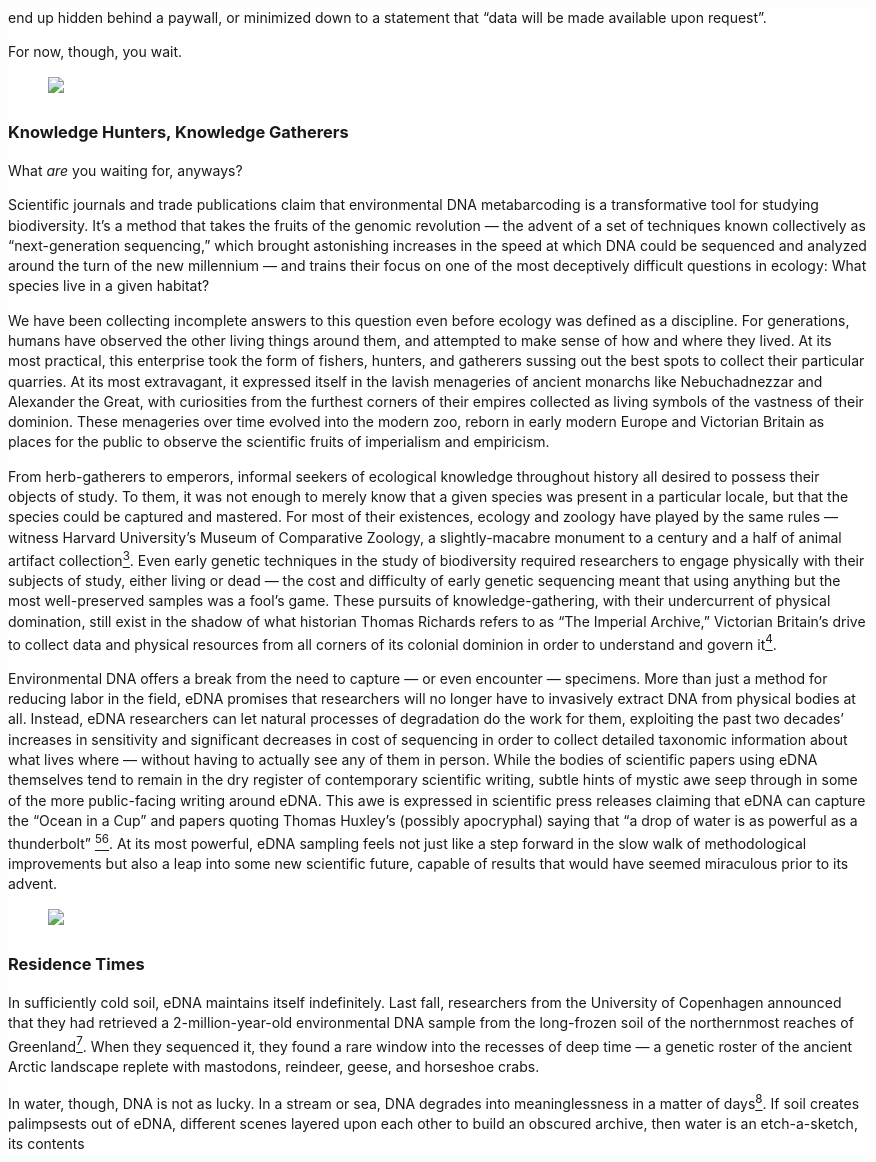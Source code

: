 end up hidden behind a paywall, or minimized down to a statement that “data will be made available upon request”.</p><p style="text-align:start">For now, though, you wait.</p><figure><img src="public/gdfitaro2g7qj2s3uddgkpqrqf09/water_transparent_6_200px.png" class="max-w-100" controls="false"></figure><h3 style="text-align:start" id="knowledge-hunters-knowledge-gatherers">Knowledge Hunters, Knowledge Gatherers</h3><p style="text-align:start">What <em>are </em>you waiting for, anyways?</p><p style="text-align:start">Scientific journals and trade publications claim that environmental DNA metabarcoding is a transformative tool for studying biodiversity. It’s a method that takes the fruits of the genomic revolution — the advent of a set of techniques known collectively as “next-generation sequencing,” which brought astonishing increases in the speed at which DNA could be sequenced and analyzed around the turn of the new millennium — and trains their focus on one of the most deceptively difficult questions in ecology: What species live in a given habitat?</p><p style="text-align:start">We have been collecting incomplete answers to this question even before ecology was defined as a discipline. For generations, humans have observed the other living things around them, and attempted to make sense of how and where they lived. At its most practical, this enterprise took the form of fishers, hunters, and gatherers sussing out the best spots to collect their particular quarries. At its most extravagant, it expressed itself in the lavish menageries of ancient monarchs like Nebuchadnezzar and Alexander the Great, with curiosities from the furthest corners of their empires collected as living symbols of the vastness of their dominion. These menageries over time evolved into the modern zoo, reborn in early modern Europe and Victorian Britain as places for the public to observe the scientific fruits of imperialism and empiricism.</p><p style="text-align:start">From herb-gatherers to emperors, informal seekers of ecological knowledge throughout history all desired to possess their objects of study. To them, it was not enough to merely know that a given species was present in a particular locale, but that the species could be captured and mastered. For most of their existences, ecology and zoology have played by the same rules — witness Harvard University’s Museum of Comparative Zoology, a slightly-macabre monument to a century and a half of animal artifact collection<a href="#fn3" id="fnef3" role="doc-noteref" data-turbo="false"><sup>3</sup></a>. Even early genetic techniques in the study of biodiversity required researchers to engage physically with their subjects of study, either living or dead — the cost and difficulty of early genetic sequencing meant that using anything but the most well-preserved samples was a fool’s game. These pursuits of knowledge-gathering, with their undercurrent of physical domination, still exist in the shadow of what historian Thomas Richards refers to as “The Imperial Archive,” Victorian Britain’s drive to collect data and physical resources from all corners of its colonial dominion in order to understand and govern it<a href="#fn4" id="fnef4" role="doc-noteref" data-turbo="false"><sup>4</sup></a>.</p><p style="text-align:start">Environmental DNA offers a break from the need to capture — or even encounter — specimens. More than just a method for reducing labor in the field, eDNA promises that researchers will no longer have to invasively extract DNA from physical bodies at all. Instead, eDNA researchers can let natural processes of degradation do the work for them, exploiting the past two decades’ increases in sensitivity and significant decreases in cost of sequencing in order to collect detailed taxonomic information about what lives where — without having to actually see any of them in person. While the bodies of scientific papers using eDNA themselves tend to remain in the dry register of contemporary scientific writing, subtle hints of mystic awe seep through in some of the more public-facing writing around eDNA. This awe is expressed in scientific press releases claiming that eDNA can capture the “Ocean in a Cup” and papers quoting Thomas Huxley’s (possibly apocryphal) saying that “a drop of water is as powerful as a thunderbolt” <a href="#fn5" id="fnef5" role="doc-noteref" data-turbo="false"><sup>5</sup></a><a href="#fn6" id="fnef6" role="doc-noteref" data-turbo="false"><sup>6</sup></a>. At its most powerful, eDNA sampling feels not just like a step forward in the slow walk of methodological improvements but also a leap into some new scientific future, capable of results that would have seemed miraculous prior to its advent.</p><figure><img src="public/p0xpynmvvxsh7ots6w7p8z49eq1j/water_transparent_5_150px.png" class="max-w-100" controls="false"></figure><p style="text-align:start"></p><h3 style="text-align:start" id="residence-times">Residence Times</h3><p style="text-align:start">In sufficiently cold soil, eDNA maintains itself indefinitely. Last fall, researchers from the University of Copenhagen announced that they had retrieved a 2-million-year-old environmental DNA sample from the long-frozen soil of the northernmost reaches of Greenland<a href="#fn7" id="fnef7" role="doc-noteref" data-turbo="false"><sup>7</sup></a>. When they sequenced it, they found a rare window into the recesses of deep time — a genetic roster of the ancient Arctic landscape replete with mastodons, reindeer, geese, and horseshoe crabs.&nbsp;</p><p style="text-align:start">In water, though, DNA is not as lucky. In a stream or sea, DNA degrades into meaninglessness in a matter of days<a href="#fn8" id="fnef8" role="doc-noteref" data-turbo="false"><sup>8</sup></a>. If soil creates palimpsests out of eDNA, different scenes layered upon each other to build an obscured archive, then water is an etch-a-sketch, its contents